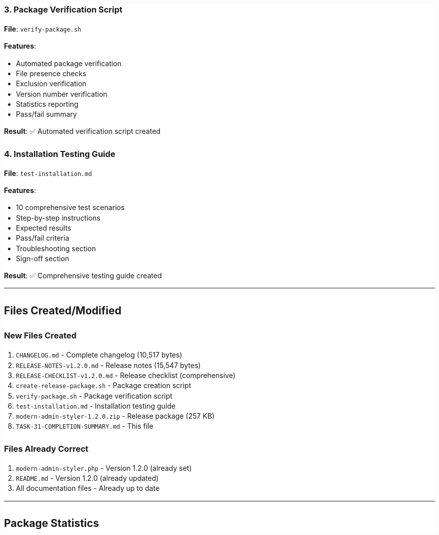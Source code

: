 ### 3. Package Verification Script

**File**: `verify-package.sh`

**Features**:
- Automated package verification
- File presence checks
- Exclusion verification
- Version number verification
- Statistics reporting
- Pass/fail summary

**Result**: ✅ Automated verification script created

### 4. Installation Testing Guide

**File**: `test-installation.md`

**Features**:
- 10 comprehensive test scenarios
- Step-by-step instructions
- Expected results
- Pass/fail criteria
- Troubleshooting section
- Sign-off section

**Result**: ✅ Comprehensive testing guide created

---

## Files Created/Modified

### New Files Created

1. `CHANGELOG.md` - Complete changelog (10,517 bytes)
2. `RELEASE-NOTES-v1.2.0.md` - Release notes (15,547 bytes)
3. `RELEASE-CHECKLIST-v1.2.0.md` - Release checklist (comprehensive)
4. `create-release-package.sh` - Package creation script
5. `verify-package.sh` - Package verification script
6. `test-installation.md` - Installation testing guide
7. `modern-admin-styler-1.2.0.zip` - Release package (257 KB)
8. `TASK-31-COMPLETION-SUMMARY.md` - This file

### Files Already Correct

1. `modern-admin-styler.php` - Version 1.2.0 (already set)
2. `README.md` - Version 1.2.0 (already updated)
3. All documentation files - Already up to date

---

## Package Statistics
